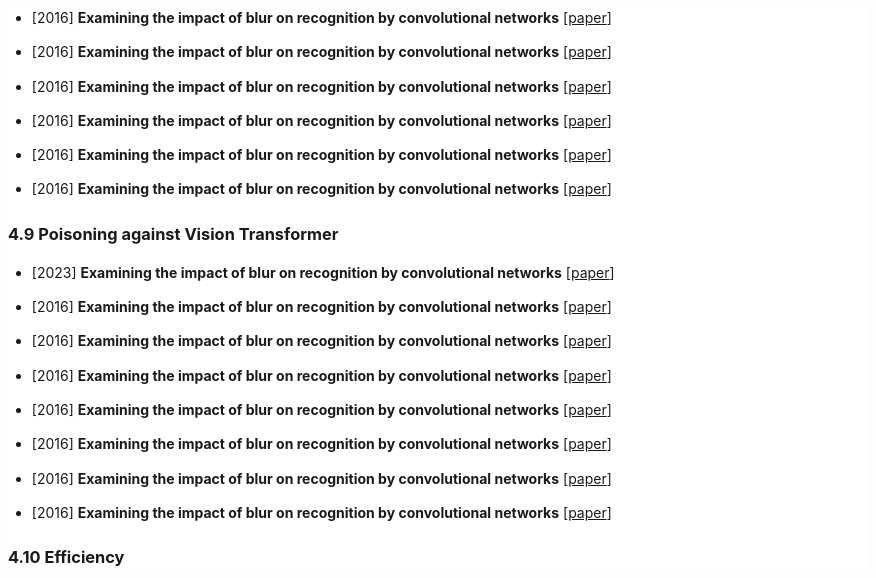 - [2016] **Examining the impact of blur on recognition by convolutional networks** [[paper](https://arxiv.org/abs/1611.05760)]

- [2016] **Examining the impact of blur on recognition by convolutional networks** [[paper](https://arxiv.org/abs/1611.05760)]

- [2016] **Examining the impact of blur on recognition by convolutional networks** [[paper](https://arxiv.org/abs/1611.05760)]

- [2016] **Examining the impact of blur on recognition by convolutional networks** [[paper](https://arxiv.org/abs/1611.05760)]

- [2016] **Examining the impact of blur on recognition by convolutional networks** [[paper](https://arxiv.org/abs/1611.05760)]

- [2016] **Examining the impact of blur on recognition by convolutional networks** [[paper](https://arxiv.org/abs/1611.05760)]
### 4.9 Poisoning against Vision Transformer
- [2023] **Examining the impact of blur on recognition by convolutional networks** [[paper](https://arxiv.org/abs/1611.05760)]

- [2016] **Examining the impact of blur on recognition by convolutional networks** [[paper](https://arxiv.org/abs/1611.05760)]

- [2016] **Examining the impact of blur on recognition by convolutional networks** [[paper](https://arxiv.org/abs/1611.05760)]

- [2016] **Examining the impact of blur on recognition by convolutional networks** [[paper](https://arxiv.org/abs/1611.05760)]

- [2016] **Examining the impact of blur on recognition by convolutional networks** [[paper](https://arxiv.org/abs/1611.05760)]

- [2016] **Examining the impact of blur on recognition by convolutional networks** [[paper](https://arxiv.org/abs/1611.05760)]

- [2016] **Examining the impact of blur on recognition by convolutional networks** [[paper](https://arxiv.org/abs/1611.05760)]

- [2016] **Examining the impact of blur on recognition by convolutional networks** [[paper](https://arxiv.org/abs/1611.05760)]
### 4.10 Efficiency


  
